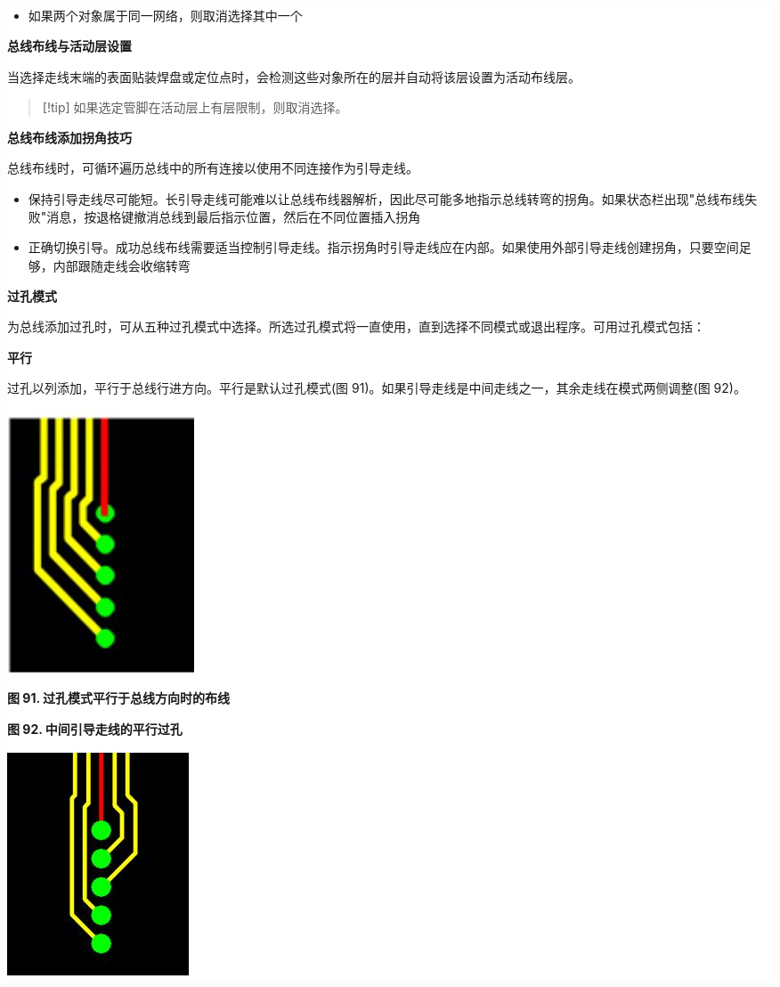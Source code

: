 - 如果两个对象属于同一网络，则取消选择其中一个

**总线布线与活动层设置**

当选择走线末端的表面贴装焊盘或定位点时，会检测这些对象所在的层并自动将该层设置为活动布线层。

> [!tip] 如果选定管脚在活动层上有层限制，则取消选择。

**总线布线添加拐角技巧**

总线布线时，可循环遍历总线中的所有连接以使用不同连接作为引导走线。

- 保持引导走线尽可能短。长引导走线可能难以让总线布线器解析，因此尽可能多地指示总线转弯的拐角。如果状态栏出现"总线布线失败"消息，按退格键撤消总线到最后指示位置，然后在不同位置插入拐角

- 正确切换引导。成功总线布线需要适当控制引导走线。指示拐角时引导走线应在内部。如果使用外部引导走线创建拐角，只要空间足够，内部跟随走线会收缩转弯

**过孔模式**

为总线添加过孔时，可从五种过孔模式中选择。所选过孔模式将一直使用，直到选择不同模式或退出程序。可用过孔模式包括：

**平行**

过孔以列添加，平行于总线行进方向。平行是默认过孔模式(图 91)。如果引导走线是中间走线之一，其余走线在模式两侧调整(图 92)。

![](/layout/guide/32/_page_14_Picture_1.jpeg)

**图 91. 过孔模式平行于总线方向时的布线**

**图 92. 中间引导走线的平行过孔**

![](/layout/guide/32/_page_14_Picture_4.jpeg)

